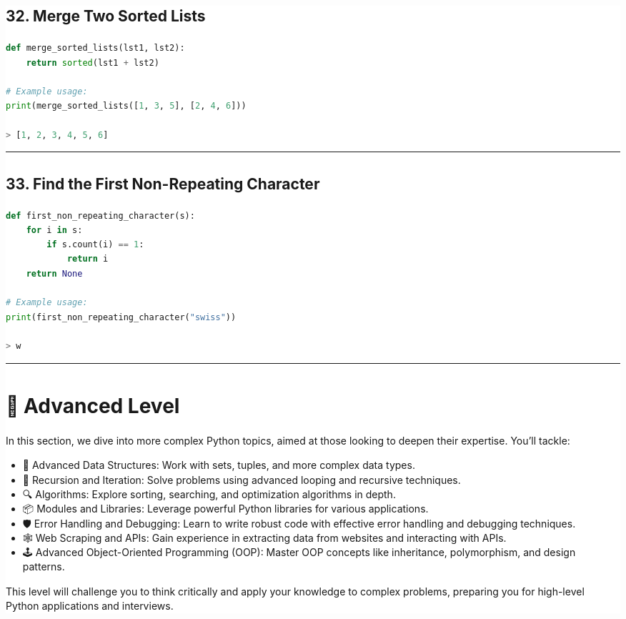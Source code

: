 
## 32. Merge Two Sorted Lists

```python
def merge_sorted_lists(lst1, lst2):
    return sorted(lst1 + lst2)

# Example usage:
print(merge_sorted_lists([1, 3, 5], [2, 4, 6]))

> [1, 2, 3, 4, 5, 6]

```

---

## 33. Find the First Non-Repeating Character

```python
def first_non_repeating_character(s):
    for i in s:
        if s.count(i) == 1:
            return i
    return None

# Example usage:
print(first_non_repeating_character("swiss"))

> w

```
---

#  🚀 Advanced Level

In this section, we dive into more complex Python topics, aimed at those looking to deepen their expertise. You’ll tackle:

* 🧠 Advanced Data Structures: Work with sets, tuples, and more complex data types.
* 🔄 Recursion and Iteration: Solve problems using advanced looping and recursive techniques.
* 🔍 Algorithms: Explore sorting, searching, and optimization algorithms in depth.
* 📦 Modules and Libraries: Leverage powerful Python libraries for various applications.
* 🛡️ Error Handling and Debugging: Learn to write robust code with effective error handling and debugging techniques.
* 🕸️ Web Scraping and APIs: Gain experience in extracting data from websites and interacting with APIs.
* 🕹️ Advanced Object-Oriented Programming (OOP): Master OOP concepts like inheritance, polymorphism, and design patterns.

This level will challenge you to think critically and apply your knowledge to complex problems, preparing you for high-level Python applications and interviews.
